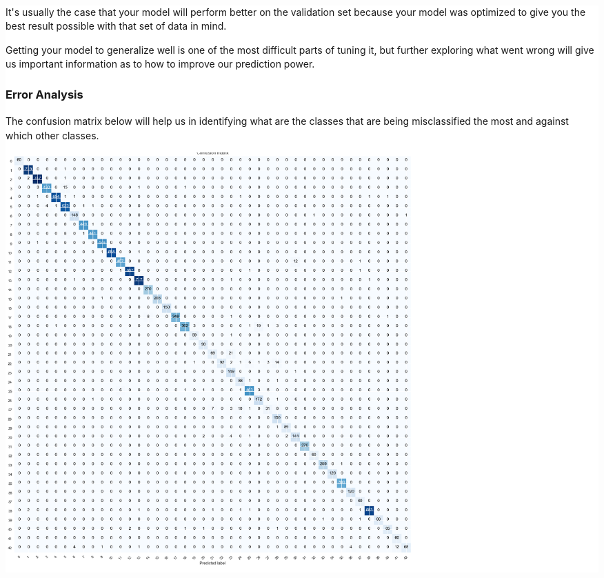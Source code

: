 It's usually the case that your model will perform better on the validation set because your model was optimized to give you the best result possible with that set of data in mind.

Getting your model to generalize well is one of the most difficult parts of tuning it, but further exploring what went wrong will give us important information as to how to improve our prediction power.

### Error Analysis

The confusion matrix below will help us in identifying what are the classes that are being misclassified the most and against which other classes.

<img src="images/cm.png" width="600" alt="Combined Image" />
